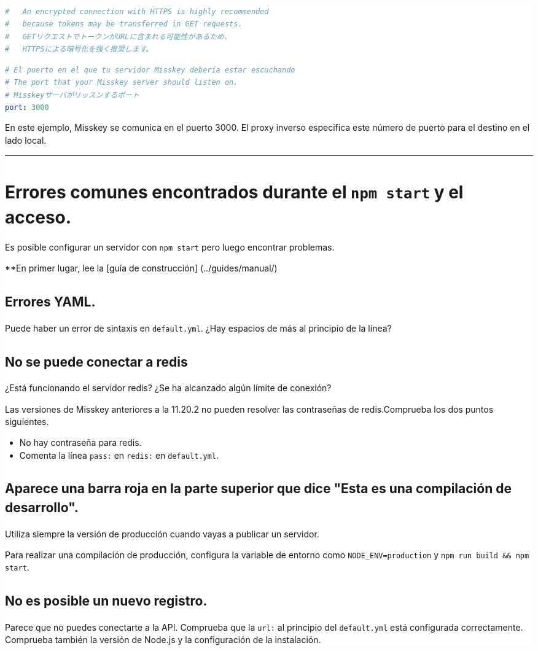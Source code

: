 ```yml
#   An encrypted connection with HTTPS is highly recommended
#   because tokens may be transferred in GET requests.
#   GETリクエストでトークンがURLに含まれる可能性があるため、
#   HTTPSによる暗号化を強く推奨します。
```

```yml
# El puerto en el que tu servidor Misskey debería estar escuchando
# The port that your Misskey server should listen on.
# Misskeyサーバがリッスンするポート
port: 3000
```

En este ejemplo, Misskey se comunica en el puerto 3000.
El proxy inverso especifica este número de puerto para el destino en el lado local.

----

# Errores comunes encontrados durante el `npm start` y el acceso.

Es posible configurar un servidor con `npm start` pero luego encontrar problemas.

\*\*En primer lugar, lee la [guía de construcción] (../guides/manual/)

## Errores YAML.

Puede haber un error de sintaxis en `default.yml`.
¿Hay espacios de más al principio de la línea?

## No se puede conectar a redis

¿Está funcionando el servidor redis?
¿Se ha alcanzado algún límite de conexión?

Las versiones de Misskey anteriores a la 11.20.2 no pueden resolver las contraseñas de redis.Comprueba los dos puntos siguientes.

- No hay contraseña para redis.
- Comenta la línea `pass:` en `redis:` en `default.yml`.

## Aparece una barra roja en la parte superior que dice "Esta es una compilación de desarrollo".

Utiliza siempre la versión de producción cuando vayas a publicar  un servidor.

Para realizar una compilación de producción, configura la variable de entorno como `NODE_ENV=production` y `npm run build && npm start`.

## No es posible un nuevo registro.

Parece que no puedes conectarte a la API.
Comprueba que la `url:` al principio del `default.yml` está configurada correctamente.
Comprueba también la versión de Node.js y la configuración de la instalación.
